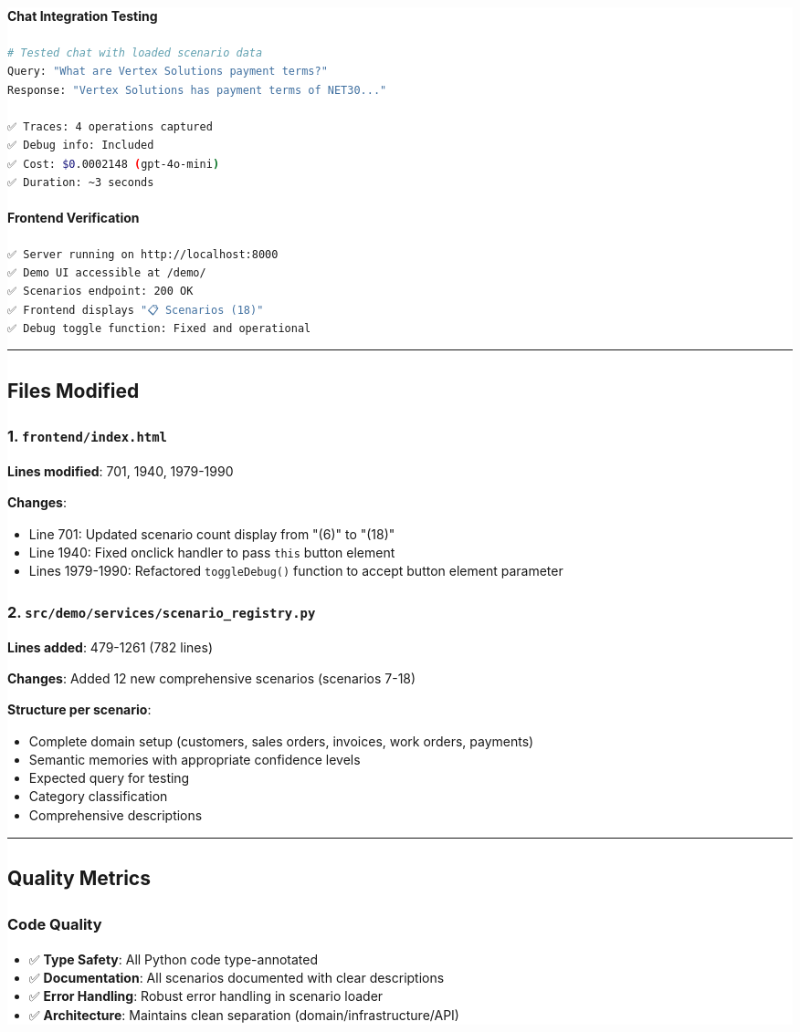 #### Chat Integration Testing
```bash
# Tested chat with loaded scenario data
Query: "What are Vertex Solutions payment terms?"
Response: "Vertex Solutions has payment terms of NET30..."

✅ Traces: 4 operations captured
✅ Debug info: Included
✅ Cost: $0.0002148 (gpt-4o-mini)
✅ Duration: ~3 seconds
```

#### Frontend Verification
```bash
✅ Server running on http://localhost:8000
✅ Demo UI accessible at /demo/
✅ Scenarios endpoint: 200 OK
✅ Frontend displays "📋 Scenarios (18)"
✅ Debug toggle function: Fixed and operational
```

---

## Files Modified

### 1. `frontend/index.html`
**Lines modified**: 701, 1940, 1979-1990

**Changes**:
- Line 701: Updated scenario count display from "(6)" to "(18)"
- Line 1940: Fixed onclick handler to pass `this` button element
- Lines 1979-1990: Refactored `toggleDebug()` function to accept button element parameter

### 2. `src/demo/services/scenario_registry.py`
**Lines added**: 479-1261 (782 lines)

**Changes**: Added 12 new comprehensive scenarios (scenarios 7-18)

**Structure per scenario**:
- Complete domain setup (customers, sales orders, invoices, work orders, payments)
- Semantic memories with appropriate confidence levels
- Expected query for testing
- Category classification
- Comprehensive descriptions

---

## Quality Metrics

### Code Quality
- ✅ **Type Safety**: All Python code type-annotated
- ✅ **Documentation**: All scenarios documented with clear descriptions
- ✅ **Error Handling**: Robust error handling in scenario loader
- ✅ **Architecture**: Maintains clean separation (domain/infrastructure/API)
